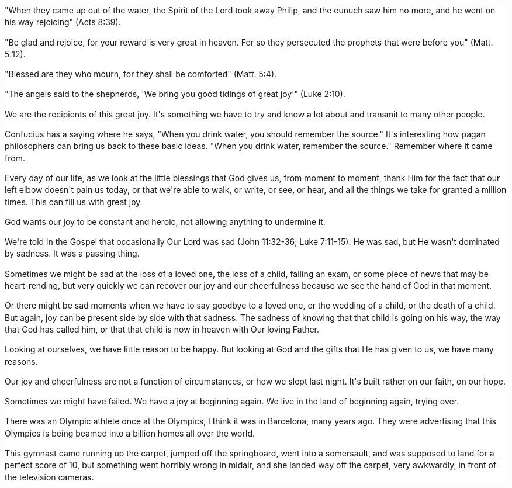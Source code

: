 "When they came up out of the water, the Spirit of the Lord took away
Philip, and the eunuch saw him no more, and he went on his way
rejoicing" (Acts 8:39).

"Be glad and rejoice, for your reward is very great in heaven. For so
they persecuted the prophets that were before you" (Matt. 5:12).

"Blessed are they who mourn, for they shall be comforted" (Matt. 5:4).

"The angels said to the shepherds, 'We bring you good tidings of great
joy'" (Luke 2:10).

We are the recipients of this great joy. It\'s something we have to try
and know a lot about and transmit to many other people.

Confucius has a saying where he says, "When you drink water, you should
remember the source." It's interesting how pagan philosophers can bring
us back to these basic ideas. "When you drink water, remember the
source." Remember where it came from.

Every day of our life, as we look at the little blessings that God gives
us, from moment to moment, thank Him for the fact that our left elbow
doesn\'t pain us today, or that we\'re able to walk, or write, or see,
or hear, and all the things we take for granted a million times. This
can fill us with great joy.

God wants our joy to be constant and heroic, not allowing anything to
undermine it.

We\'re told in the Gospel that occasionally Our Lord was sad (John
11:32-36; Luke 7:11-15). He was sad, but He wasn\'t dominated by
sadness. It was a passing thing.

Sometimes we might be sad at the loss of a loved one, the loss of a
child, failing an exam, or some piece of news that may be heart-rending,
but very quickly we can recover our joy and our cheerfulness because we
see the hand of God in that moment.

Or there might be sad moments when we have to say goodbye to a loved
one, or the wedding of a child, or the death of a child. But again, joy
can be present side by side with that sadness. The sadness of knowing
that that child is going on his way, the way that God has called him, or
that that child is now in heaven with Our loving Father.

Looking at ourselves, we have little reason to be happy. But looking at
God and the gifts that He has given to us, we have many reasons.

Our joy and cheerfulness are not a function of circumstances, or how we
slept last night. It\'s built rather on our faith, on our hope.

Sometimes we might have failed. We have a joy at beginning again. We
live in the land of beginning again, trying over.

There was an Olympic athlete once at the Olympics, I think it was in
Barcelona, many years ago. They were advertising that this Olympics is
being beamed into a billion homes all over the world.

This gymnast came running up the carpet, jumped off the springboard,
went into a somersault, and was supposed to land for a perfect score of
10, but something went horribly wrong in midair, and she landed way off
the carpet, very awkwardly, in front of the television cameras.
